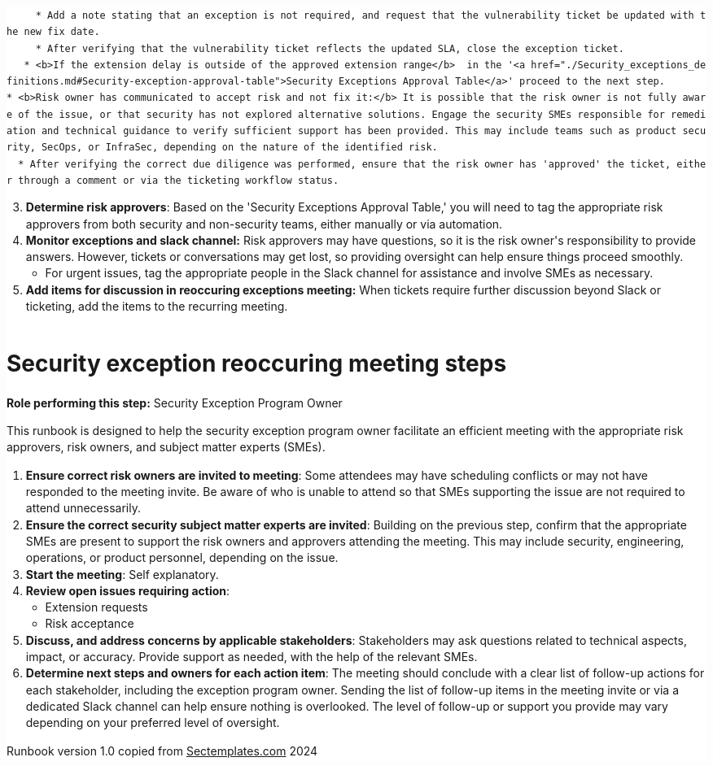          * Add a note stating that an exception is not required, and request that the vulnerability ticket be updated with the new fix date.
         * After verifying that the vulnerability ticket reflects the updated SLA, close the exception ticket.
       * <b>If the extension delay is outside of the approved extension range</b>  in the '<a href="./Security_exceptions_definitions.md#Security-exception-approval-table">Security Exceptions Approval Table</a>' proceed to the next step. 
    * <b>Risk owner has communicated to accept risk and not fix it:</b> It is possible that the risk owner is not fully aware of the issue, or that security has not explored alternative solutions. Engage the security SMEs responsible for remediation and technical guidance to verify sufficient support has been provided. This may include teams such as product security, SecOps, or InfraSec, depending on the nature of the identified risk.
      * After verifying the correct due diligence was performed, ensure that the risk owner has 'approved' the ticket, either through a comment or via the ticketing workflow status.
3. <b>Determine risk approvers</b>: Based on the 'Security Exceptions Approval Table,' you will need to tag the appropriate risk approvers from both security and non-security teams, either manually or via automation.
4. <b>Monitor exceptions and slack channel:</b> Risk approvers may have questions, so it is the risk owner's responsibility to provide answers. However, tickets or conversations may get lost, so providing oversight can help ensure things proceed smoothly.
    * For urgent issues, tag the appropriate people in the Slack channel for assistance and involve SMEs as necessary.
5. <b>Add items for discussion in reoccuring exceptions meeting:</b> When tickets require further discussion beyond Slack or ticketing, add the items to the recurring meeting.


# Security exception reoccuring meeting steps
<b>Role performing this step:</b> Security Exception Program Owner

This runbook is designed to help the security exception program owner facilitate an efficient meeting with the appropriate risk approvers, risk owners, and subject matter experts (SMEs).

1. <b>Ensure correct risk owners are invited to meeting</b>: Some attendees may have scheduling conflicts or may not have responded to the meeting invite. Be aware of who is unable to attend so that SMEs supporting the issue are not required to attend unnecessarily.
2. <b>Ensure the correct security subject matter experts are invited</b>: Building on the previous step, confirm that the appropriate SMEs are present to support the risk owners and approvers attending the meeting. This may include security, engineering, operations, or product personnel, depending on the issue.
3. <b>Start the meeting</b>: Self explanatory.
4. <b>Review open issues requiring action</b>: 
      * Extension requests
      * Risk acceptance
5. <b>Discuss, and address concerns by applicable stakeholders</b>: Stakeholders may ask questions related to technical aspects, impact, or accuracy. Provide support as needed, with the help of the relevant SMEs.
6. <b>Determine next steps and owners for each action item</b>: The meeting should conclude with a clear list of follow-up actions for each stakeholder, including the exception program owner. Sending the list of follow-up items in the meeting invite or via a dedicated Slack channel can help ensure nothing is overlooked. The level of follow-up or support you provide may vary depending on your preferred level of oversight.


Runbook version 1.0 copied from [Sectemplates.com](https://www.sectemplates.com) 2024
